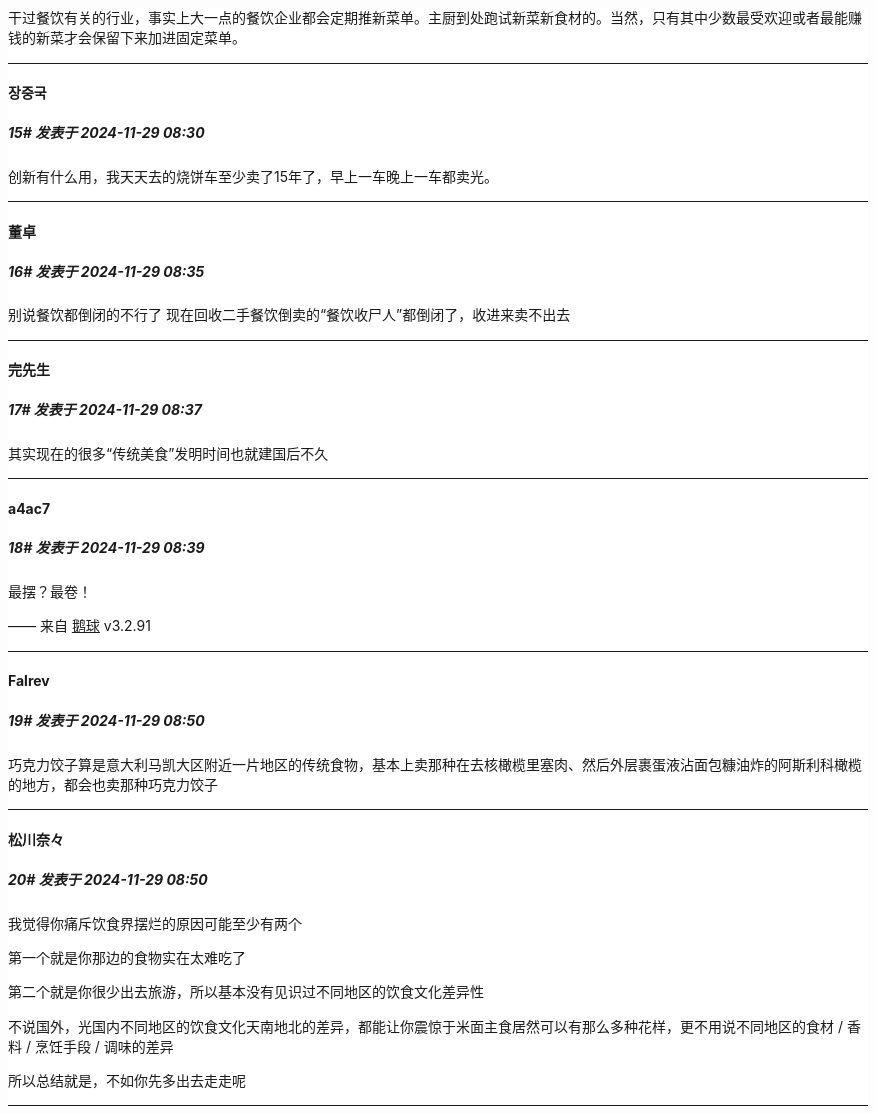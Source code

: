 干过餐饮有关的行业，事实上大一点的餐饮企业都会定期推新菜单。主厨到处跑试新菜新食材的。当然，只有其中少数最受欢迎或者最能赚钱的新菜才会保留下来加进固定菜单。

*****

####  장중국  
##### 15#       发表于 2024-11-29 08:30

创新有什么用，我天天去的烧饼车至少卖了15年了，早上一车晚上一车都卖光。

*****

####  董卓  
##### 16#       发表于 2024-11-29 08:35

别说餐饮都倒闭的不行了
现在回收二手餐饮倒卖的“餐饮收尸人”都倒闭了，收进来卖不出去

*****

####  完先生  
##### 17#       发表于 2024-11-29 08:37

其实现在的很多“传统美食”发明时间也就建国后不久

*****

####  a4ac7  
##### 18#       发表于 2024-11-29 08:39

最摆？最卷！

—— 来自 [鹅球](https://www.pgyer.com/GcUxKd4w) v3.2.91

*****

####  Falrev  
##### 19#       发表于 2024-11-29 08:50

巧克力饺子算是意大利马凯大区附近一片地区的传统食物，基本上卖那种在去核橄榄里塞肉、然后外层裹蛋液沾面包糠油炸的阿斯利科橄榄的地方，都会也卖那种巧克力饺子

*****

####  松川奈々  
##### 20#       发表于 2024-11-29 08:50

我觉得你痛斥饮食界摆烂的原因可能至少有两个

第一个就是你那边的食物实在太难吃了

第二个就是你很少出去旅游，所以基本没有见识过不同地区的饮食文化差异性

不说国外，光国内不同地区的饮食文化天南地北的差异，都能让你震惊于米面主食居然可以有那么多种花样，更不用说不同地区的食材 / 香料 / 烹饪手段 / 调味的差异

所以总结就是，不如你先多出去走走呢

*****

